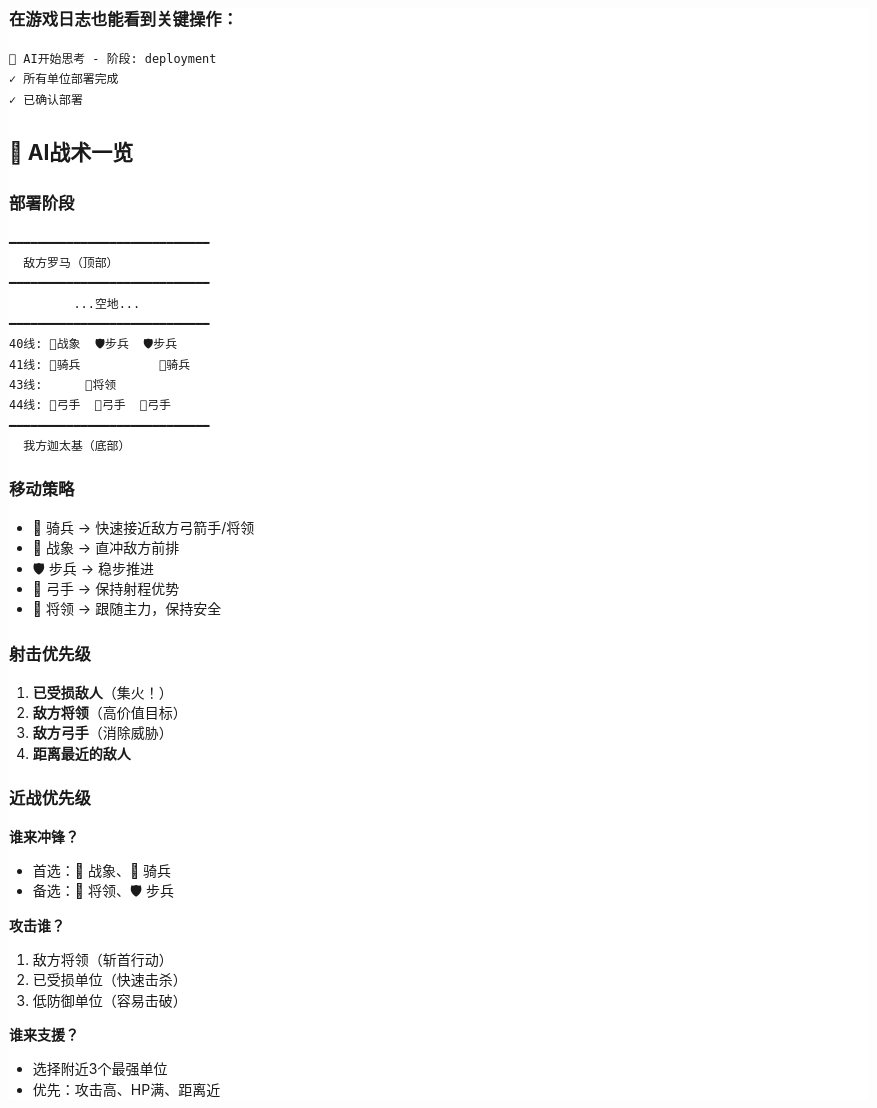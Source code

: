 ### 在游戏日志也能看到关键操作：
```
🤖 AI开始思考 - 阶段: deployment
✓ 所有单位部署完成
✓ 已确认部署
```

## 🎯 AI战术一览

### 部署阶段
```
━━━━━━━━━━━━━━━━━━━━━━━━━━━━
  敌方罗马（顶部）
━━━━━━━━━━━━━━━━━━━━━━━━━━━━
         ...空地...
━━━━━━━━━━━━━━━━━━━━━━━━━━━━
40线: 🐘战象  🛡️步兵  🛡️步兵
41线: 🐎骑兵           🐎骑兵
43线:      👑将领
44线: 🏹弓手  🏹弓手  🏹弓手
━━━━━━━━━━━━━━━━━━━━━━━━━━━━
  我方迦太基（底部）
```

### 移动策略
- 🐎 骑兵 → 快速接近敌方弓箭手/将领
- 🐘 战象 → 直冲敌方前排
- 🛡️ 步兵 → 稳步推进
- 🏹 弓手 → 保持射程优势
- 👑 将领 → 跟随主力，保持安全

### 射击优先级
1. **已受损敌人**（集火！）
2. **敌方将领**（高价值目标）
3. **敌方弓手**（消除威胁）
4. **距离最近的敌人**

### 近战优先级
**谁来冲锋？**
- 首选：🐘 战象、🐎 骑兵
- 备选：👑 将领、🛡️ 步兵

**攻击谁？**
1. 敌方将领（斩首行动）
2. 已受损单位（快速击杀）
3. 低防御单位（容易击破）

**谁来支援？**
- 选择附近3个最强单位
- 优先：攻击高、HP满、距离近
